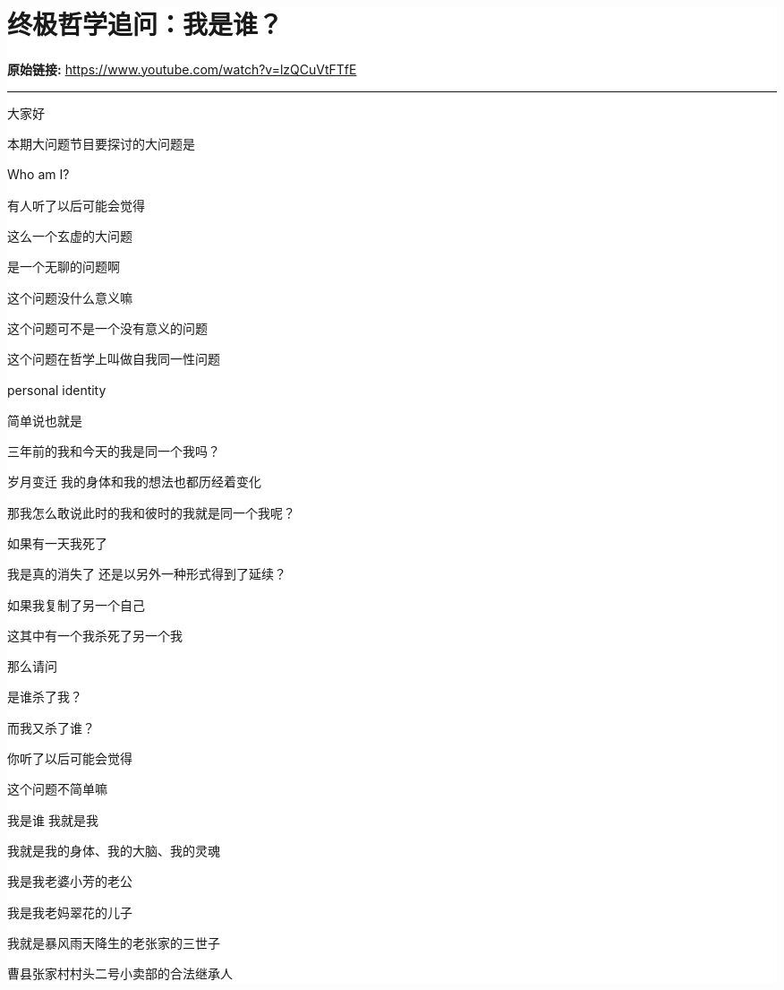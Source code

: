 # 终极哲学追问：我是谁？

**原始链接:** <https://www.youtube.com/watch?v=lzQCuVtFTfE>

---

大家好

本期大问题节目要探讨的大问题是

Who am I?

有人听了以后可能会觉得

这么一个玄虚的大问题

是一个无聊的问题啊

这个问题没什么意义嘛

这个问题可不是一个没有意义的问题

这个问题在哲学上叫做自我同一性问题

personal identity

简单说也就是

三年前的我和今天的我是同一个我吗？

岁月变迁 我的身体和我的想法也都历经着变化

那我怎么敢说此时的我和彼时的我就是同一个我呢？

如果有一天我死了

我是真的消失了 还是以另外一种形式得到了延续？

如果我复制了另一个自己

这其中有一个我杀死了另一个我

那么请问

是谁杀了我？

而我又杀了谁？

你听了以后可能会觉得

这个问题不简单嘛

我是谁 我就是我

我就是我的身体、我的大脑、我的灵魂

我是我老婆小芳的老公

我是我老妈翠花的儿子

我就是暴风雨天降生的老张家的三世子

曹县张家村村头二号小卖部的合法继承人
